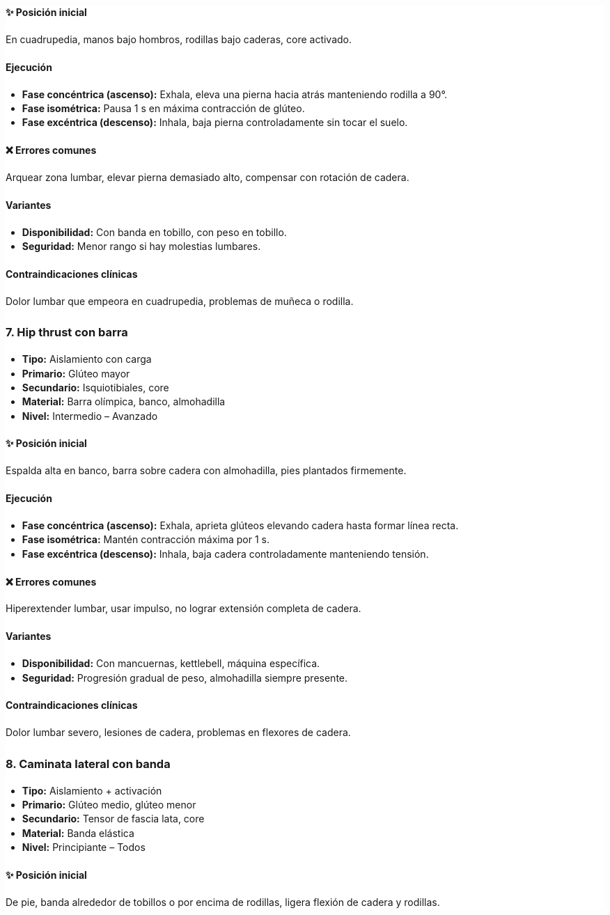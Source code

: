 #### ✨ Posición inicial
En cuadrupedia, manos bajo hombros, rodillas bajo caderas, core activado.

#### Ejecución
- **Fase concéntrica (ascenso):** Exhala, eleva una pierna hacia atrás manteniendo rodilla a 90°.
- **Fase isométrica:** Pausa 1 s en máxima contracción de glúteo.
- **Fase excéntrica (descenso):** Inhala, baja pierna controladamente sin tocar el suelo.

#### ❌ Errores comunes
Arquear zona lumbar, elevar pierna demasiado alto, compensar con rotación de cadera.

#### Variantes
- **Disponibilidad:** Con banda en tobillo, con peso en tobillo.
- **Seguridad:** Menor rango si hay molestias lumbares.

#### Contraindicaciones clínicas
Dolor lumbar que empeora en cuadrupedia, problemas de muñeca o rodilla.

### 7. Hip thrust con barra
- **Tipo:** Aislamiento con carga
- **Primario:** Glúteo mayor
- **Secundario:** Isquiotibiales, core
- **Material:** Barra olímpica, banco, almohadilla
- **Nivel:** Intermedio – Avanzado

#### ✨ Posición inicial
Espalda alta en banco, barra sobre cadera con almohadilla, pies plantados firmemente.

#### Ejecución
- **Fase concéntrica (ascenso):** Exhala, aprieta glúteos elevando cadera hasta formar línea recta.
- **Fase isométrica:** Mantén contracción máxima por 1 s.
- **Fase excéntrica (descenso):** Inhala, baja cadera controladamente manteniendo tensión.

#### ❌ Errores comunes
Hiperextender lumbar, usar impulso, no lograr extensión completa de cadera.

#### Variantes
- **Disponibilidad:** Con mancuernas, kettlebell, máquina específica.
- **Seguridad:** Progresión gradual de peso, almohadilla siempre presente.

#### Contraindicaciones clínicas
Dolor lumbar severo, lesiones de cadera, problemas en flexores de cadera.

### 8. Caminata lateral con banda
- **Tipo:** Aislamiento + activación
- **Primario:** Glúteo medio, glúteo menor
- **Secundario:** Tensor de fascia lata, core
- **Material:** Banda elástica
- **Nivel:** Principiante – Todos

#### ✨ Posición inicial
De pie, banda alrededor de tobillos o por encima de rodillas, ligera flexión de cadera y rodillas.
